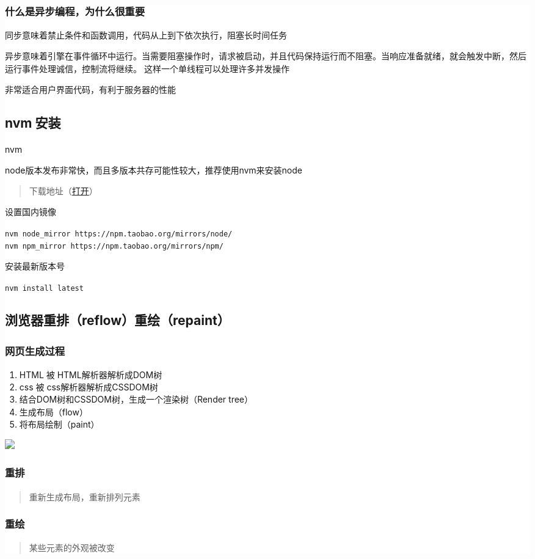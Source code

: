 ### 什么是异步编程，为什么很重要

同步意味着禁止条件和函数调用，代码从上到下依次执行，阻塞长时间任务

异步意味着引擎在事件循环中运行。当需要阻塞操作时，请求被启动，并且代码保持运行而不阻塞。当响应准备就绪，就会触发中断，然后运行事件处理诚信，控制流将继续。
这样一个单线程可以处理许多并发操作

非常适合用户界面代码，有利于服务器的性能



## nvm 安装 ##

nvm

node版本发布非常快，而且多版本共存可能性较大，推荐使用nvm来安装node

> 下载地址（[打开](https://github.com/coreybutler/nvm-windows/releases)）

设置国内镜像

```
nvm node_mirror https://npm.taobao.org/mirrors/node/
nvm npm_mirror https://npm.taobao.org/mirrors/npm/
```

安装最新版本号

```
nvm install latest
```





## 浏览器重排（reflow）重绘（repaint） ##

### 网页生成过程 ###

1. HTML 被 HTML解析器解析成DOM树
2. css 被 css解析器解析成CSSDOM树
3. 结合DOM树和CSSDOM树，生成一个渲染树（Render tree）
4. 生成布局（flow）
5. 将布局绘制（paint）



![](http://wangsijie-blog.oss-cn-hangzhou.aliyuncs.com/18-12-24/15327824.jpg)

### 重排 ###

> 重新生成布局，重新排列元素

### 重绘 ###

> 某些元素的外观被改变



